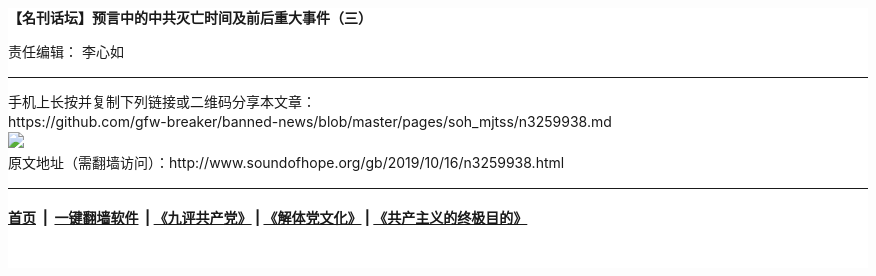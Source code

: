 <p>
  <span href="https://www.soundofhope.org/gb/2019/10/16/n3259977.html">
   <strong>
    【名刊话坛】预言中的中共灭亡时间及前后重大事件（三）
   </strong>
  </span>
 </p>
 <div class="content-info-btm">
  <p class="content-info-zerenbianji">
   <span class="content-info-title">
    责任编辑：
   </span>
   <span class="content-info-content">
    李心如
   </span>
  </p>
 </div>
</div>

<hr/>
手机上长按并复制下列链接或二维码分享本文章：<br/>
https://github.com/gfw-breaker/banned-news/blob/master/pages/soh_mjtss/n3259938.md <br/>
<a href='https://github.com/gfw-breaker/banned-news/blob/master/pages/soh_mjtss/n3259938.md'><img src='https://github.com/gfw-breaker/banned-news/blob/master/pages/soh_mjtss/n3259938.md.png'/></a> <br/>
原文地址（需翻墙访问）：http://www.soundofhope.org/gb/2019/10/16/n3259938.html


------------------------
#### [首页](https://github.com/gfw-breaker/banned-news/blob/master/README.md) &nbsp;|&nbsp; [一键翻墙软件](https://github.com/gfw-breaker/nogfw/blob/master/README.md) &nbsp;| [《九评共产党》](https://github.com/gfw-breaker/9ping.md/blob/master/README.md#九评之一评共产党是什么) | [《解体党文化》](https://github.com/gfw-breaker/jtdwh.md/blob/master/README.md) | [《共产主义的终极目的》](https://github.com/gfw-breaker/gczydzjmd.md/blob/master/README.md)


<img src='http://gfw-breaker.win/banned-news/pages/soh_mjtss/n3259938.md' width='0px' height='0px'/>